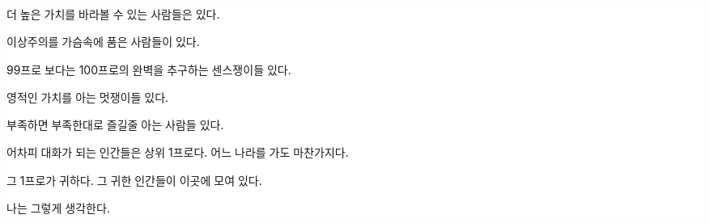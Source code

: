 더 높은 가치를 바라볼 수 있는 사람들은 있다. 
  

  
이상주의를 가슴속에 품은 사람들이 있다. 
  
99프로 보다는 100프로의 완벽을 추구하는 센스쟁이들 있다. 
  

  
영적인 가치를 아는 멋쟁이들 있다. 
  
부족하면 부족한대로 즐길줄 아는 사람들 있다. 
  

  
어차피 대화가 되는 인간들은 상위 1프로다. 어느 나라를 가도 마찬가지다. 
  
그 1프로가 귀하다. 그 귀한 인간들이 이곳에 모여 있다. 
  

  
나는 그렇게 생각한다.